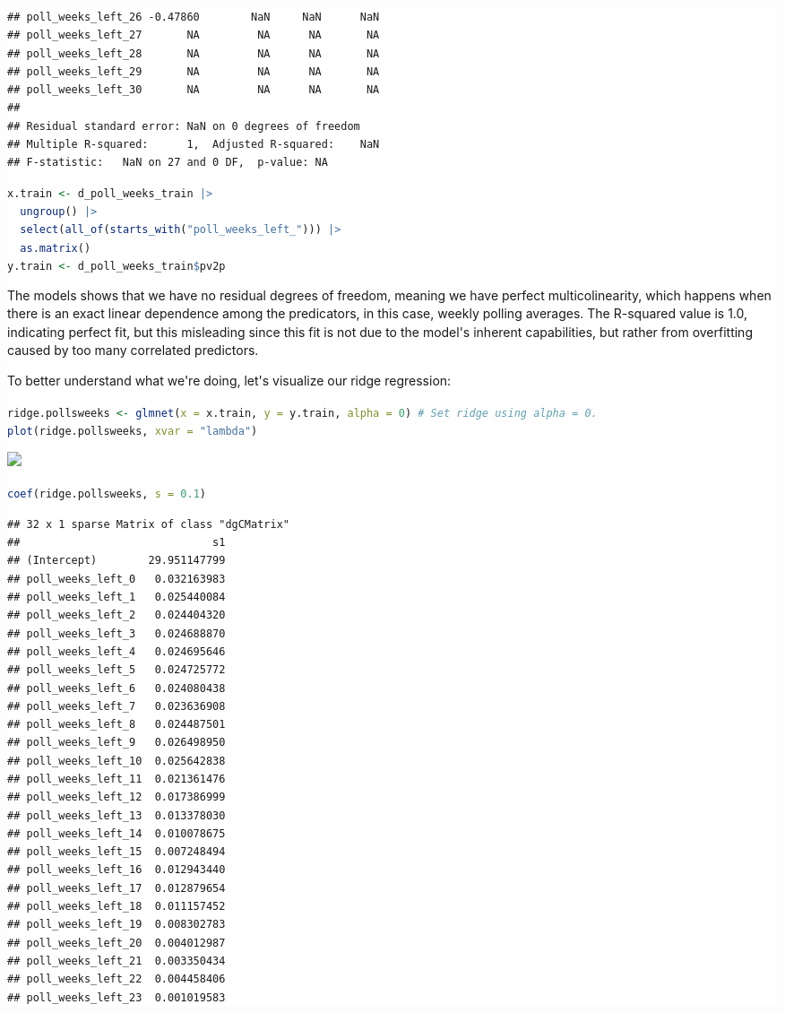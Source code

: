 ```
## poll_weeks_left_26 -0.47860        NaN     NaN      NaN
## poll_weeks_left_27       NA         NA      NA       NA
## poll_weeks_left_28       NA         NA      NA       NA
## poll_weeks_left_29       NA         NA      NA       NA
## poll_weeks_left_30       NA         NA      NA       NA
## 
## Residual standard error: NaN on 0 degrees of freedom
## Multiple R-squared:      1,	Adjusted R-squared:    NaN 
## F-statistic:   NaN on 27 and 0 DF,  p-value: NA
```

``` r
x.train <- d_poll_weeks_train |>
  ungroup() |> 
  select(all_of(starts_with("poll_weeks_left_"))) |> 
  as.matrix()
y.train <- d_poll_weeks_train$pv2p
```

The models shows that we have no residual degrees of freedom, meaning we have perfect multicolinearity, which happens when there is an exact linear dependence among the predicators, in this case, weekly polling averages. The R-squared value is 1.0, indicating perfect fit, but this misleading since this fit is not due to the model's inherent capabilities, but rather from overfitting caused by too many correlated predictors.

To better understand what we're doing, let's visualize our ridge regression:


``` r
ridge.pollsweeks <- glmnet(x = x.train, y = y.train, alpha = 0) # Set ridge using alpha = 0. 
plot(ridge.pollsweeks, xvar = "lambda")
```

<img src="{{< blogdown/postref >}}index_files/figure-html/unnamed-chunk-8-1.png" width="672" />

``` r
coef(ridge.pollsweeks, s = 0.1)
```

```
## 32 x 1 sparse Matrix of class "dgCMatrix"
##                              s1
## (Intercept)        29.951147799
## poll_weeks_left_0   0.032163983
## poll_weeks_left_1   0.025440084
## poll_weeks_left_2   0.024404320
## poll_weeks_left_3   0.024688870
## poll_weeks_left_4   0.024695646
## poll_weeks_left_5   0.024725772
## poll_weeks_left_6   0.024080438
## poll_weeks_left_7   0.023636908
## poll_weeks_left_8   0.024487501
## poll_weeks_left_9   0.026498950
## poll_weeks_left_10  0.025642838
## poll_weeks_left_11  0.021361476
## poll_weeks_left_12  0.017386999
## poll_weeks_left_13  0.013378030
## poll_weeks_left_14  0.010078675
## poll_weeks_left_15  0.007248494
## poll_weeks_left_16  0.012943440
## poll_weeks_left_17  0.012879654
## poll_weeks_left_18  0.011157452
## poll_weeks_left_19  0.008302783
## poll_weeks_left_20  0.004012987
## poll_weeks_left_21  0.003350434
## poll_weeks_left_22  0.004458406
## poll_weeks_left_23  0.001019583
```